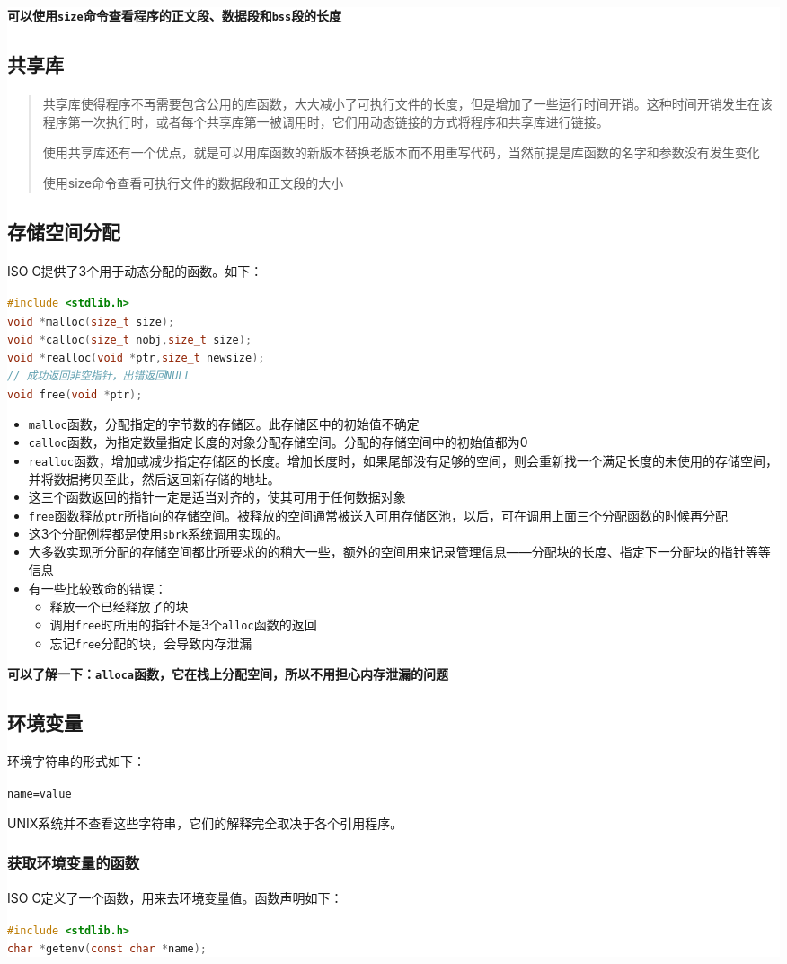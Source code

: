 **可以使用`size`命令查看程序的正文段、数据段和`bss`段的长度**

## 共享库

> 共享库使得程序不再需要包含公用的库函数，大大减小了可执行文件的长度，但是增加了一些运行时间开销。这种时间开销发生在该程序第一次执行时，或者每个共享库第一被调用时，它们用动态链接的方式将程序和共享库进行链接。
>
> 使用共享库还有一个优点，就是可以用库函数的新版本替换老版本而不用重写代码，当然前提是库函数的名字和参数没有发生变化
>
> 使用size命令查看可执行文件的数据段和正文段的大小

## 存储空间分配

ISO C提供了3个用于动态分配的函数。如下：

```c
#include <stdlib.h>
void *malloc(size_t size);
void *calloc(size_t nobj,size_t size);
void *realloc(void *ptr,size_t newsize);
// 成功返回非空指针，出错返回NULL
void free(void *ptr);
```

* `malloc`函数，分配指定的字节数的存储区。此存储区中的初始值不确定
* `calloc`函数，为指定数量指定长度的对象分配存储空间。分配的存储空间中的初始值都为0
* `realloc`函数，增加或减少指定存储区的长度。增加长度时，如果尾部没有足够的空间，则会重新找一个满足长度的未使用的存储空间，并将数据拷贝至此，然后返回新存储的地址。
* 这三个函数返回的指针一定是适当对齐的，使其可用于任何数据对象
* `free`函数释放`ptr`所指向的存储空间。被释放的空间通常被送入可用存储区池，以后，可在调用上面三个分配函数的时候再分配
* 这3个分配例程都是使用`sbrk`系统调用实现的。
* 大多数实现所分配的存储空间都比所要求的的稍大一些，额外的空间用来记录管理信息——分配块的长度、指定下一分配块的指针等等信息
* 有一些比较致命的错误：
  * 释放一个已经释放了的块
  * 调用`free`时所用的指针不是3个`alloc`函数的返回
  * 忘记`free`分配的块，会导致内存泄漏

**可以了解一下：`alloca`函数，它在栈上分配空间，所以不用担心内存泄漏的问题**

## 环境变量

环境字符串的形式如下：

`name=value`

UNIX系统并不查看这些字符串，它们的解释完全取决于各个引用程序。

### 获取环境变量的函数

ISO C定义了一个函数，用来去环境变量值。函数声明如下：

```c
#include <stdlib.h>
char *getenv(const char *name);
```
